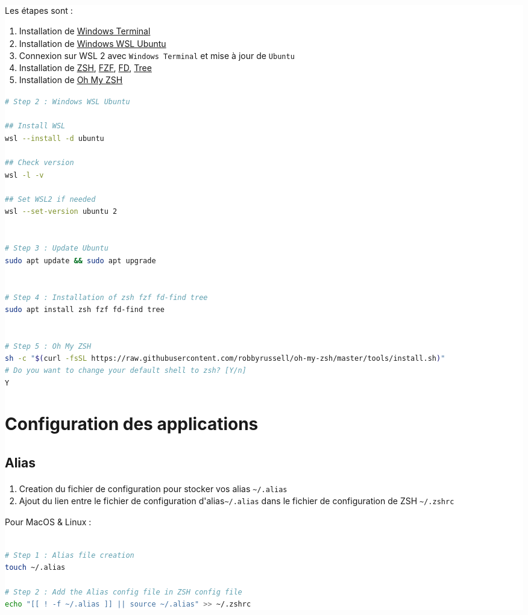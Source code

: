 Les étapes sont : 
1. Installation de [Windows Terminal](https://apps.microsoft.com/store/detail/windows-terminal/9N0DX20HK701)
2. Installation de [Windows WSL Ubuntu](https://ubuntu.com/wsl)
3. Connexion sur WSL 2 avec `Windows Terminal` et mise à jour de `Ubuntu`
4. Installation de [ZSH](https://www.zsh.org/), [FZF](https://github.com/junegunn/fzf), [FD](https://github.com/sharkdp/fd), [Tree](https://www.computerhope.com/unix/tree.htm)
5. Installation de [Oh My ZSH](https://ohmyz.sh/)

```bash
# Step 2 : Windows WSL Ubuntu

## Install WSL
wsl --install -d ubuntu

## Check version
wsl -l -v

## Set WSL2 if needed
wsl --set-version ubuntu 2


# Step 3 : Update Ubuntu
sudo apt update && sudo apt upgrade


# Step 4 : Installation of zsh fzf fd-find tree
sudo apt install zsh fzf fd-find tree


# Step 5 : Oh My ZSH
sh -c "$(curl -fsSL https://raw.githubusercontent.com/robbyrussell/oh-my-zsh/master/tools/install.sh)"
# Do you want to change your default shell to zsh? [Y/n]
Y

```




# Configuration des applications

## Alias

1. Creation du fichier de configuration pour stocker vos alias `~/.alias`
2. Ajout du lien entre le fichier de configuration d'alias`~/.alias` dans le fichier de configuration de ZSH `~/.zshrc`

Pour MacOS & Linux : 
```bash

# Step 1 : Alias file creation
touch ~/.alias

# Step 2 : Add the Alias config file in ZSH config file
echo "[[ ! -f ~/.alias ]] || source ~/.alias" >> ~/.zshrc

```
